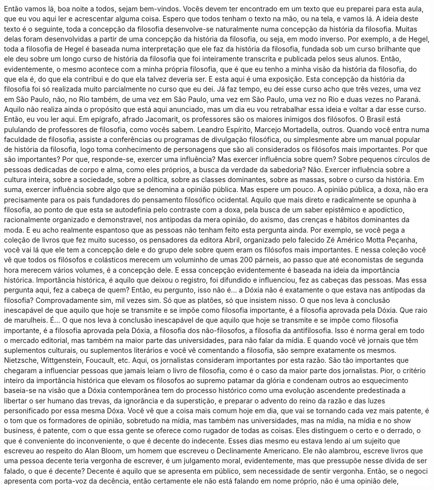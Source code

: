  Então vamos lá, boa noite a todos, sejam bem-vindos. Vocês devem ter encontrado em um texto que eu preparei para esta aula, que eu vou aqui ler e acrescentar alguma coisa. Espero que todos tenham o texto na mão, ou na tela, e vamos lá. A ideia deste texto é o seguinte, toda a concepção da filosofia desenvolve-se naturalmente numa concepção da história da filosofia. Muitas delas foram desenvolvidas a partir de uma concepção da história da filosofia, ou seja, em modo inverso. Por exemplo, a de Hegel, toda a filosofia de Hegel é baseada numa interpretação que ele faz da história da filosofia, fundada sob um curso brilhante que ele deu sobre um longo curso de história da filosofia que foi inteiramente transcrita e publicada pelos seus alunos. Então, evidentemente, o mesmo acontece com a minha própria filosofia, que é que eu tenho a minha visão da história da filosofia, do que ela é, do que ela contribui e do que ela talvez deveria ser. E esta aqui é uma exposição. Esta concepção da história da filosofia foi só realizada muito parcialmente no curso que eu dei. Já faz tempo, eu dei esse curso acho que três vezes, uma vez em São Paulo, não, no Rio também, de uma vez em São Paulo, uma vez em São Paulo, uma vez no Rio e duas vezes no Paraná. Aquilo não realiza ainda o propósito que está aqui anunciado, mas um dia eu vou retrabalhar essa ideia e voltar a dar esse curso. Então, eu vou ler aqui. Em epígrafo, afrado Jacomarit, os professores são os maiores inimigos dos filósofos. O Brasil está pululando de professores de filosofia, como vocês sabem. Leandro Espírito, Marcejo Mortadella, outros. Quando você entra numa faculdade de filosofia, assiste a conferências ou programas de divulgação filosófica, ou simplesmente abre um manual popular de história da filosofia, logo toma conhecimento de personagens que são ali considerados os filósofos mais importantes. Por que são importantes? Por que, responde-se, exercer uma influência? Mas exercer influência sobre quem? Sobre pequenos círculos de pessoas dedicadas de corpo e alma, como eles próprios, a busca da verdade da sabedoria? Não. Exercer influência sobre a cultura inteira, sobre a sociedade, sobre a política, sobre as classes dominantes, sobre as massas, sobre o curso da história. Em suma, exercer influência sobre algo que se denomina a opinião pública. Mas espere um pouco. A opinião pública, a doxa, não era precisamente para os pais fundadores do pensamento filosófico ocidental. Aquilo que mais direto e radicalmente se opunha à filosofia, ao ponto de que esta se autodefinia pelo contraste com a doxa, pela busca de um saber epistêmico e apodíctico, racionalmente organizado e demonstravel, nos antípodas da mera opinião, do axismo, das crenças e hábitos dominantes da moda. E eu acho realmente espantoso que as pessoas não tenham feito esta pergunta ainda. Por exemplo, se você pega a coleção de livros que fez muito sucesso, os pensadores da editora Abril, organizado pelo falecido Zé Américo Motta Peçanha, você vai lá que ele tem a concepção dele e do grupo dele sobre quem eram os filósofos mais importantes. E nessa coleção você vê que todos os filósofos e colásticos merecem um voluminho de umas 200 párneis, ao passo que até economistas de segunda hora merecem vários volumes, é a concepção dele. E essa concepção evidentemente é baseada na ideia da importância histórica. Importância histórica, é aquilo que deixou o registro, foi difundido e influenciou, fez as cabeças das pessoas. Mas essa pergunta aqui, fez a cabeça de quem? Então, eu pergunto, isso não é... a Dóxia não é exatamente o que estava nas antípodas da filosofia? Comprovadamente sim, mil vezes sim. Só que as platões, só que insistem nisso. O que nos leva à conclusão inescapável de que aquilo que hoje se transmite e se impõe como filosofia importante, é a filosofia aprovada pela Dóxia. Que raio de marulheis. É... O que nos leva à conclusão inescapável de que aquilo que hoje se transmite e se impõe como filosofia importante, é a filosofia aprovada pela Dóxia, a filosofia dos não-filosofos, a filosofia da antifilosofia. Isso é norma geral em todo o mercado editorial, mas também na maior parte das universidades, para não falar da mídia. E quando você vê jornais que têm suplementos culturais, ou suplementos literários e você vê comentando a filosofia, são sempre exatamente os mesmos. Nietzsche, Wittgenstein, Foucault, etc. Aqui, os jornalistas consideram importantes por esta razão. São tão importantes que chegaram a influenciar pessoas que jamais leiam o livro de filosofia, como é o caso da maior parte dos jornalistas. Pior, o critério inteiro da importância histórica que elevam os filosofos ao supremo patamar da glória e condenam outros ao esquecimento baseia-se na visão que a Dóxia contemporânea tem do processo histórico como uma evolução ascendente predestinada a libertar o ser humano das trevas, da ignorância e da superstição, e preparar o advento do reino da razão e das luzes personificado por essa mesma Dóxa. Você vê que a coisa mais comum hoje em dia, que vai se tornando cada vez mais patente, é o tom que os formadores de opinião, sobretudo na mídia, mas também nas universidades, mas na mídia, na mídia e no show business, é patente, com o que essa gente se oferece como rugador de todas as coisas. Eles distinguem o certo e o derrado, o que é conveniente do inconveniente, o que é decente do indecente. Esses dias mesmo eu estava lendo aí um sujeito que escreveu ao respeito do Alan Bloom, um homem que escreveu o Declinamente Americano. Ele não alambrou, escreve livros que uma pessoa decente teria vergonha de escrever, é um julgamento moral, evidentemente, mas que pressupõe nesse dívida de ser falado, o que é decente? Decente é aquilo que se apresenta em público, sem necessidade de sentir vergonha. Então, se o negoci apresenta com porta-voz da decência, então certamente ele não está falando em nome próprio, não é uma opinião dele,